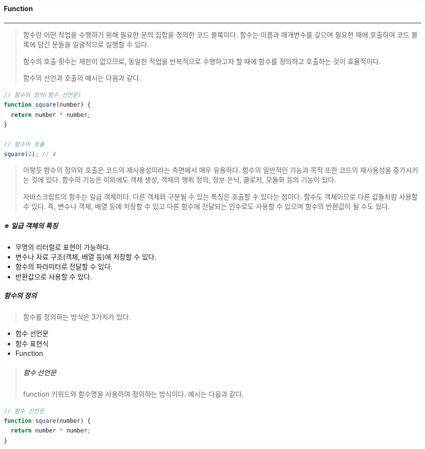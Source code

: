 #### Function

------

> 함수란 어떤 작업을 수행하기 위해 필요한 문의 집합을 정의한 코드 블록이다. 함수는 이름과 매개변수를 갖으며 필요한 때에 호출하여 코드 블록에 담긴 문들을 일괄적으로 실행할 수 있다.
>
> 함수의 호출 횟수는 제한이 없으므로, 동일한 작업을 반복적으로 수행하고자 할 때에 함수를 정의하고 호출하는 것이 효율적이다.
>
> 함수의 선언과 호출의 예시는 다음과 같다.

```js
// 함수의 정의(함수 선언문)
function square(number) {
  return number * number;
}

// 함수의 호출
square(2); // 4
```

> 이렇듯 함수의 정의와 호출은 코드의 재사용성이라는 측면에서 매우 유용하다. 함수의 일반적인 기능과 목적 또한 코드의 재사용성을 증가시키는 것에 있다. 함수의 기능은 이외에도 객체 생성, 객체의 행위 정의, 정보 은닉, 클로저, 모듈화 등의 기능이 있다.
>
> 자바스크립트의 함수는 일급 객체이다. 다른 객체와 구분될 수 있는 특징은 호출할 수 있다는 점이다. 함수도 객체이므로 다른 값들처럼 사용할 수 있다. 즉, 변수나 객체, 배열 등에 저장할 수 있고 다른 함수에 전달되는 인수로도 사용할 수 있으며 함수의 반환값이 될 수도 있다.



##### ※ 일급 객체의 특징

* 무명의 리터럴로 표현이 가능하다.
* 변수나 자료 구조(객체, 배열 등)에 저장할 수 있다.
* 함수의 파라미터로 전달할 수 있다.
* 반환값으로 사용할 수 있다.





##### 함수의 정의

> 함수를 정의하는 방식은 3가지가 있다.

* 함수 선언문
* 함수 표현식
* Function



> ##### 함수 선언문
>
> function 키워드와 함수명을 사용하여 정의하는 방식이다. 예시는 다음과 같다.

```js
// 함수 선언문
function square(number) {
  return number * number;
}
```
